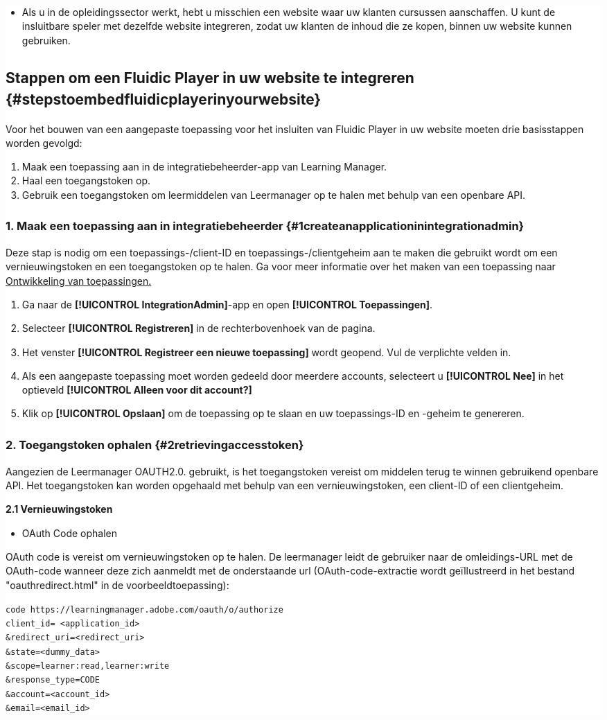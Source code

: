 * Als u in de opleidingssector werkt, hebt u misschien een website waar uw klanten cursussen aanschaffen. U kunt de insluitbare speler met dezelfde website integreren, zodat uw klanten de inhoud die ze kopen, binnen uw website kunnen gebruiken.

## Stappen om een Fluidic Player in uw website te integreren {#stepstoembedfluidicplayerinyourwebsite}

Voor het bouwen van een aangepaste toepassing voor het insluiten van Fluidic Player in uw website moeten drie basisstappen worden gevolgd:

1. Maak een toepassing aan in de integratiebeheerder-app van Learning Manager.
1. Haal een toegangstoken op.
1. Gebruik een toegangstoken om leermiddelen van Leermanager op te halen met behulp van een openbare API.

### 1. Maak een toepassing aan in integratiebeheerder {#1createanapplicationinintegrationadmin}

Deze stap is nodig om een toepassings-/client-ID en toepassings-/clientgeheim aan te maken die gebruikt wordt om een vernieuwingstoken en een toegangstoken op te halen. Ga voor meer informatie over het maken van een toepassing naar  [Ontwikkeling van toepassingen.](developer-manual.md#main-pars_header_994876235)

1. Ga naar de **[!UICONTROL IntegrationAdmin]**-app en open **[!UICONTROL Toepassingen]**.

1. Selecteer **[!UICONTROL Registreren]** in de rechterbovenhoek van de pagina.
1. Het venster **[!UICONTROL Registreer een nieuwe toepassing]** wordt geopend. Vul de verplichte velden in.
1. Als een aangepaste toepassing moet worden gedeeld door meerdere accounts, selecteert u **[!UICONTROL Nee]** in het optieveld  **[!UICONTROL Alleen voor dit account?]**
1. Klik op **[!UICONTROL Opslaan]** om de toepassing op te slaan en uw toepassings-ID en -geheim te genereren.

### 2. Toegangstoken ophalen {#2retrievingaccesstoken}

Aangezien de Leermanager OAUTH2.0. gebruikt, is het toegangstoken vereist om middelen terug te winnen gebruikend openbare API. Het toegangstoken kan worden opgehaald met behulp van een vernieuwingstoken, een client-ID of een clientgeheim.

**2.1 Vernieuwingstoken**

* OAuth Code ophalen

OAuth code is vereist om vernieuwingstoken op te halen. De leermanager leidt de gebruiker naar de omleidings-URL met de OAuth-code wanneer deze zich aanmeldt met de onderstaande url (OAuth-code-extractie wordt geïllustreerd in het bestand &quot;oauthredirect.html&quot; in de voorbeeldtoepassing):

```
code https://learningmanager.adobe.com/oauth/o/authorize  
client_id= <application_id>  
&redirect_uri=<redirect_uri>  
&state=<dummy_data>  
&scope=learner:read,learner:write  
&response_type=CODE  
&account=<account_id>  
&email=<email_id>
```
